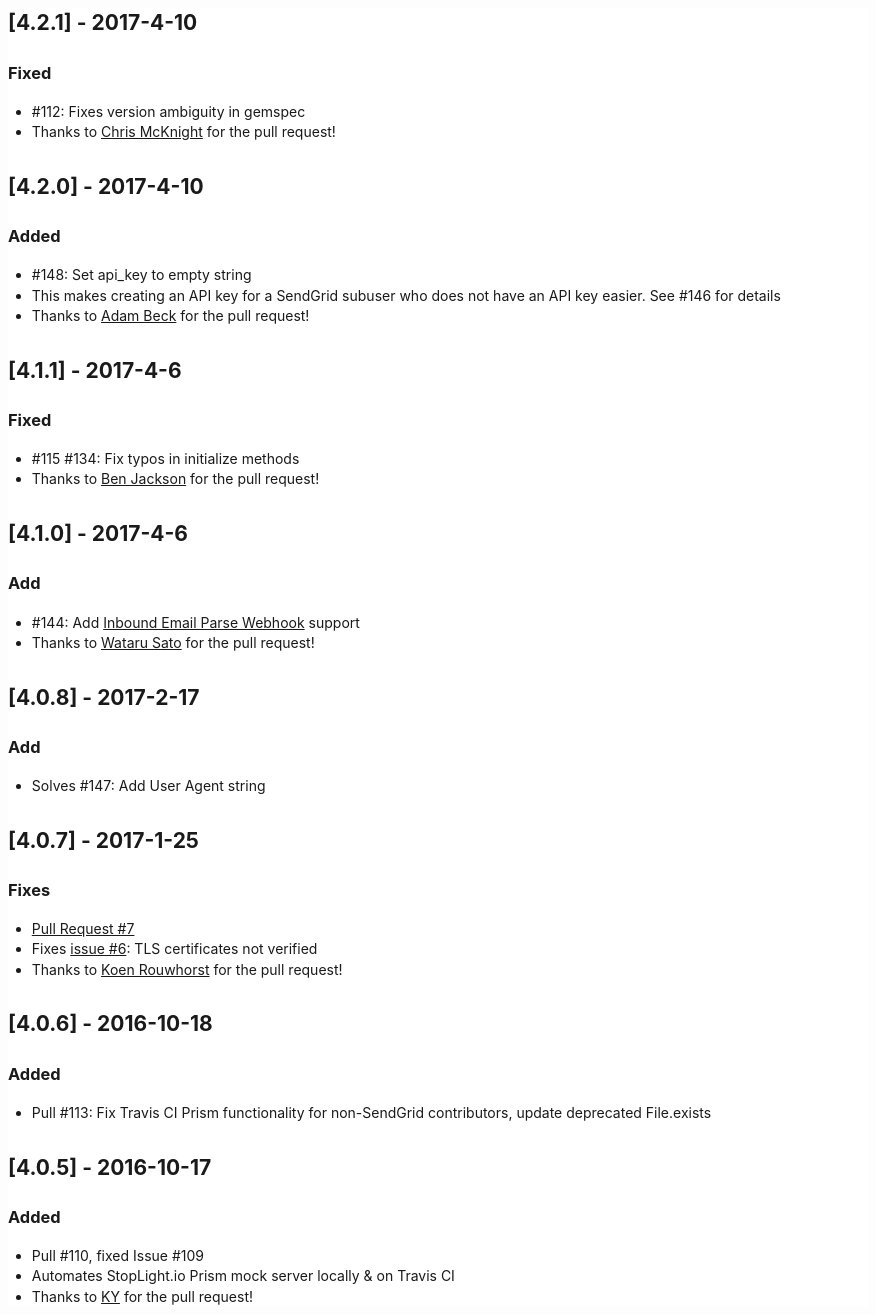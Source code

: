 ## [4.2.1] - 2017-4-10 ##
### Fixed
- #112: Fixes version ambiguity in gemspec
- Thanks to [Chris McKnight](https://github.com/cmckni3) for the pull request!

## [4.2.0] - 2017-4-10 ##
### Added
- #148: Set api_key to empty string
- This makes creating an API key for a SendGrid subuser who does not have an API key easier. See #146 for details
- Thanks to [Adam Beck](https://github.com/Gwash3189) for the pull request!

## [4.1.1] - 2017-4-6 ##
### Fixed
- #115 #134: Fix typos in initialize methods
- Thanks to [Ben Jackson](https://github.com/benjackson84) for the pull request!

## [4.1.0] - 2017-4-6 ##
### Add
- #144: Add [Inbound Email Parse Webhook](https://sendgrid.com/docs/API_Reference/Webhooks/inbound_email.html) support
- Thanks to [Wataru Sato](https://github.com/awwa) for the pull request!

## [4.0.8] - 2017-2-17 ##
### Add
- Solves #147: Add User Agent string

## [4.0.7] - 2017-1-25 ##
### Fixes
- [Pull Request #7](https://github.com/sendgrid/ruby-http-client/pull/7)
- Fixes [issue #6](https://github.com/sendgrid/ruby-http-client/issues/6): TLS certificates not verified
- Thanks to [Koen Rouwhorst](https://github.com/koenrh) for the pull request!

## [4.0.6] - 2016-10-18 ##
### Added
- Pull #113: Fix Travis CI Prism functionality for non-SendGrid contributors, update deprecated File.exists

## [4.0.5] - 2016-10-17 ##
### Added
- Pull #110, fixed Issue #109
- Automates StopLight.io Prism mock server locally & on Travis CI
- Thanks to [KY](https://github.com/tkbky) for the pull request!
